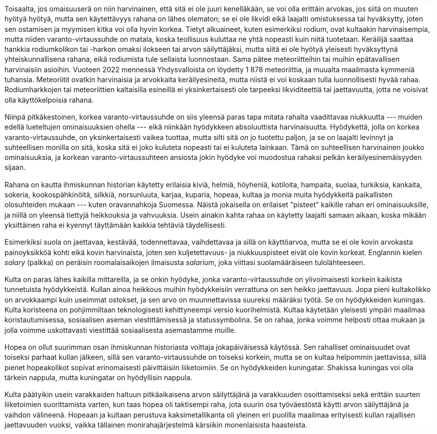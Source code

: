 Toisaalta, jos omaisuuserä on niin harvinainen, että sitä ei ole juuri kenelläkään, se voi olla erittäin arvokas, jos siitä on muuten hyötyä hyötyä, mutta sen käytettävyys rahana on lähes olematon; se ei ole likvidi eikä laajalti omistuksessa tai hyväksytty, joten sen ostamisen ja myymisen kitka voi olla hyvin korkea. Tietyt alkuaineet, kuten esimerkiksi rodium, ovat kultaakin harvinaisempia, mutta niiden varanto-virtaussuhde on matala, koska teollisuus kuluttaa ne yhtä nopeasti kuin niitä tuotetaan. Keräilijä saattaa hankkia rodiumkolikon tai -harkon omaksi ilokseen tai arvon säilyttäjäksi, mutta siitä ei ole hyötyä yleisesti hyväksyttynä yhteiskunnallisena rahana, eikä rodiumista tule sellaista luonnostaan. Sama pätee meteoriitteihin tai muihin epätavallisen harvinaisiin asioihin. Vuoteen 2022 mennessä Yhdysvalloista on löydetty 1 878 meteoriittia, ja muualta maailmasta kymmeniä tuhansia. Meteoriitit ovatkin harvinaisia ja arvokkaita keräilyesineitä, mutta niistä ei voi koskaan tulla luonnollisesti hyvää rahaa. Rodiumharkkojen tai meteoriittien kaltaisilla esineillä ei yksinkertaisesti ole tarpeeksi likviditeettiä tai jaettavuutta, jotta ne voisivat olla käyttökelpoisia rahana.

Niinpä pitkäkestoinen, korkea varanto-virtaussuhde on siis yleensä paras tapa mitata rahalta vaadittavaa niukkuutta --- muiden edellä lueteltujen ominaisuuksien ohella --- eikä niinkään hyödykkeen absoluuttista harvinaisuutta. Hyödykettä, jolla on korkea varanto-virtaussuhde, on yksinkertaisesti vaikea tuottaa, mutta silti sitä *on* jo tuotettu paljon, ja se on laajalti levinnyt ja suhteellisen monilla on sitä, koska sitä ei joko kuluteta nopeasti tai ei kuluteta lainkaan. Tämä on suhteellisen harvinainen joukko ominaisuuksia, ja korkean varanto-virtaussuhteen ansiosta jokin hyödyke voi muodostua rahaksi pelkän keräilyesinemäisyyden sijaan.

Rahana on kautta ihmiskunnan historian käytetty erilaisia kiviä, helmiä, höyheniä, kotiloita, hampaita, suolaa, turkiksia, kankaita, sokeria, kookospähkinöitä, silkkiä, norsunluuta, karjaa, kuparia, hopeaa, kultaa ja monia muita hyödykkeitä paikallisten olosuhteiden mukaan --- kuten oravannahkoja Suomessa. Näistä jokaisella on erilaiset "pisteet" kaikille rahan eri ominaisuuksille, ja niillä on yleensä tiettyjä heikkouksia ja vahvuuksia. Usein ainakin kahta rahaa on käytetty laajalti samaan aikaan, koska mikään yksittäinen raha ei kyennyt täyttämään kaikkia tehtäviä täydellisesti.

Esimerkiksi suola on jaettavaa, kestävää, todennettavaa, vaihdettavaa ja sillä on käyttöarvoa, mutta se ei ole kovin arvokasta painoyksikköä kohti eikä kovin harvinaista, joten sen kuljetettavuus- ja niukkuuspisteet eivät ole kovin korkeat. Englannin kielen *salary* (palkka) on peräisin roomalaisaikojen ilmaisusta *salarium*, joka viittasi suolamääräiseen tulolähteeseen.

Kulta on paras lähes kaikilla mittareilla, ja se onkin hyödyke, jonka varanto-virtaussuhde on ylivoimaisesti korkein kaikista tunnetuista hyödykkeistä. Kullan ainoa heikkous muihin hyödykkeisiin verrattuna on sen heikko jaettavuus. Jopa pieni kultakolikko on arvokkaampi kuin useimmat ostokset, ja sen arvo on muunnettavissa suureksi määräksi työtä. Se on hyödykkeiden kuningas. Kulta koristeena on pohjimmiltaan teknologisesti kehittyneempi versio kuorihelmistä. Kultaa käytetään yleisesti ympäri maailmaa koristautumisessa, sosiaalisen aseman viestittämisessä ja statussymbolina. Se on rahaa, jonka voimme helposti ottaa mukaan ja jolla voimme uskottavasti viestittää sosiaalisesta asemastamme muille.

Hopea on ollut suurimman osan ihmiskunnan historiasta voittaja jokapäiväisessä käytössä. Sen rahalliset ominaisuudet ovat toiseksi parhaat kullan jälkeen, sillä sen varanto-virtaussuhde on toiseksi korkein, mutta se on kultaa helpommin jaettavissa, sillä pienet hopeakolikot sopivat erinomaisesti päivittäisiin liiketoimiin. Se on hyödykkeiden kuningatar. Shakissa kuningas voi olla tärkein nappula, mutta kuningatar on hyödyllisin nappula.

Kulta päätyikin usein varakkaiden haltuun pitkäaikaisena arvon säilyttäjänä ja varakkuuden osoittamiseksi sekä erittäin suurten liiketoimien suorittamista varten, kun taas hopea oli taktisempi raha, jota suurin osa työväestöstä käytti arvon säilyttäjänä ja vaihdon välineenä. Hopeaan ja kultaan perustuva kaksimetallikanta oli yleinen eri puolilla maailmaa erityisesti kullan rajallisen jaettavuuden vuoksi, vaikka tällainen monirahajärjestelmä kärsiikin monenlaisista haasteista.
